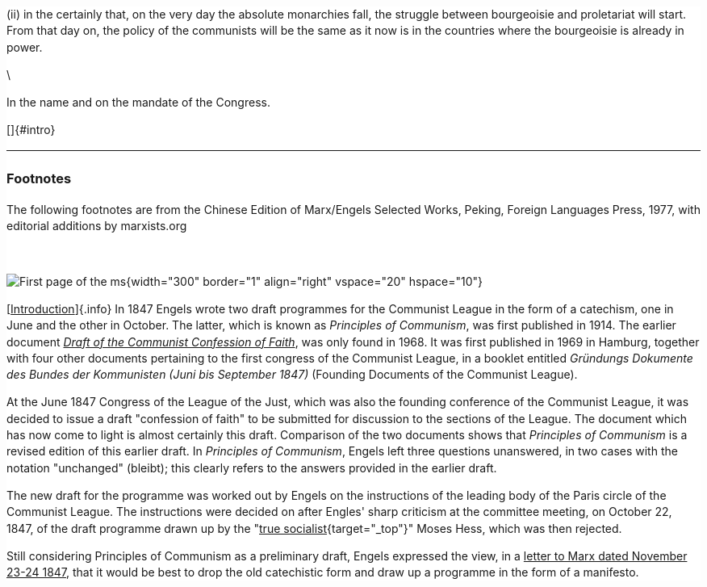 \(ii\) in the certainly that, on the very day the absolute monarchies
fall, the struggle between bourgeoisie and proletariat will start. From
that day on, the policy of the communists will be the same as it now is
in the countries where the bourgeoisie is already in power.

\

In the name and on the mandate of the Congress.

[]{#intro}

------------------------------------------------------------------------

### Footnotes

The following footnotes are from the Chinese Edition of Marx/Engels
Selected Works, Peking, Foreign Languages Press, 1977, with editorial
additions by marxists.org

 

![First page of the ms](prin-com.gif){width="300" border="1"
align="right" vspace="20" hspace="10"}

[[Introduction](#1.1)]{.info} In 1847 Engels wrote two draft programmes
for the Communist League in the form of a catechism, one in June and the
other in October. The latter, which is known as *Principles of
Communism*, was first published in 1914. The earlier document [*Draft of
the Communist Confession of Faith*](../../1847/06/09.htm), was only
found in 1968. It was first published in 1969 in Hamburg, together with
four other documents pertaining to the first congress of the Communist
League, in a booklet entitled *Gründungs Dokumente des Bundes der
Kommunisten (Juni bis September 1847)* (Founding Documents of the
Communist League).

At the June 1847 Congress of the League of the Just, which was also the
founding conference of the Communist League, it was decided to issue a
draft "confession of faith" to be submitted for discussion to the
sections of the League. The document which has now come to light is
almost certainly this draft. Comparison of the two documents shows that
*Principles of Communism* is a revised edition of this earlier draft. In
*Principles of Communism*, Engels left three questions unanswered, in
two cases with the notation "unchanged" (bleibt); this clearly refers to
the answers provided in the earlier draft.

The new draft for the programme was worked out by Engels on the
instructions of the leading body of the Paris circle of the Communist
League. The instructions were decided on after Engles' sharp criticism
at the committee meeting, on October 22, 1847, of the draft programme
drawn up by the "[true
socialist](../../../../../glossary/terms/t/r.htm#true-socialism){target="_top"}"
Moses Hess, which was then rejected.

Still considering Principles of Communism as a preliminary draft, Engels
expressed the view, in a [letter to Marx dated November 23-24
1847](../../1847/letters/47_11_24.htm#tuesday), that it would be best to
drop the old catechistic form and draw up a programme in the form of a
manifesto.
